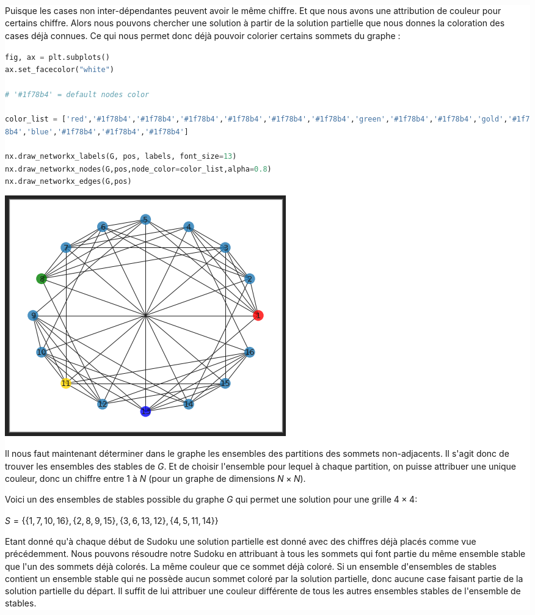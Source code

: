 Puisque les cases non inter-dépendantes peuvent avoir le même chiffre. Et que nous avons une attribution de couleur pour certains chiffre. Alors nous pouvons chercher une solution à partir de la solution partielle que nous donnes la coloration des cases déjà connues. Ce qui nous permet donc déjà pouvoir colorier certains sommets du graphe : 

```py
fig, ax = plt.subplots()
ax.set_facecolor("white")

# '#1f78b4' = default nodes color

color_list = ['red','#1f78b4','#1f78b4','#1f78b4','#1f78b4','#1f78b4','#1f78b4','green','#1f78b4','#1f78b4','gold','#1f78b4','blue','#1f78b4','#1f78b4','#1f78b4']

nx.draw_networkx_labels(G, pos, labels, font_size=13)
nx.draw_networkx_nodes(G,pos,node_color=color_list,alpha=0.8)
nx.draw_networkx_edges(G,pos)
```

![sudoku_4x4_graph_presolve_color](img/sudoku_4x4_graph_presolve_color.PNG)


Il nous faut maintenant déterminer dans le graphe les ensembles des partitions des sommets non-adjacents. Il s'agit donc de trouver les ensembles des stables de $`G`$. Et de choisir l'ensemble pour lequel à chaque partition, on puisse attribuer une unique couleur, donc un chiffre entre $`1`$ à $`N`$ (pour un graphe de dimensions $`N \times N`$).

Voici un des ensembles de stables possible du graphe $`G`$ qui permet une solution pour une grille $`4 \times 4`$:

$`S = \{\{1,7,10,16\}, \{2,8,9,15\}, \{3,6,13,12\}, \{4,5,11,14\}\}`$

Etant donné qu'à chaque début de Sudoku une solution partielle est donné avec des chiffres déjà placés comme vue précédemment. Nous pouvons résoudre notre Sudoku en attribuant à tous les sommets qui font partie du même ensemble stable que l'un des sommets déjà colorés. La même couleur que ce sommet déjà coloré. Si un ensemble d'ensembles de stables contient un ensemble stable qui ne possède aucun sommet coloré par la solution partielle, donc aucune case faisant partie de la solution partielle du départ. Il suffit de lui attribuer une couleur différente de tous les autres ensembles stables de l'ensemble de stables.  
